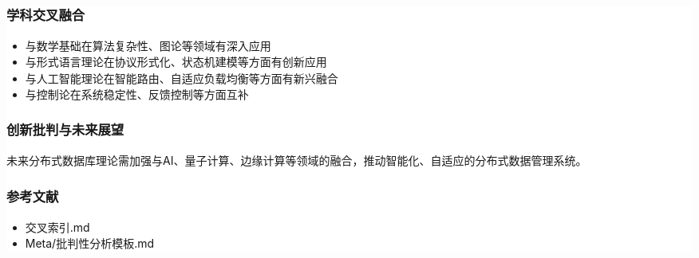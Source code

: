 ### 学科交叉融合

- 与数学基础在算法复杂性、图论等领域有深入应用
- 与形式语言理论在协议形式化、状态机建模等方面有创新应用
- 与人工智能理论在智能路由、自适应负载均衡等方面有新兴融合
- 与控制论在系统稳定性、反馈控制等方面互补

### 创新批判与未来展望

未来分布式数据库理论需加强与AI、量子计算、边缘计算等领域的融合，推动智能化、自适应的分布式数据管理系统。

### 参考文献

- 交叉索引.md
- Meta/批判性分析模板.md
